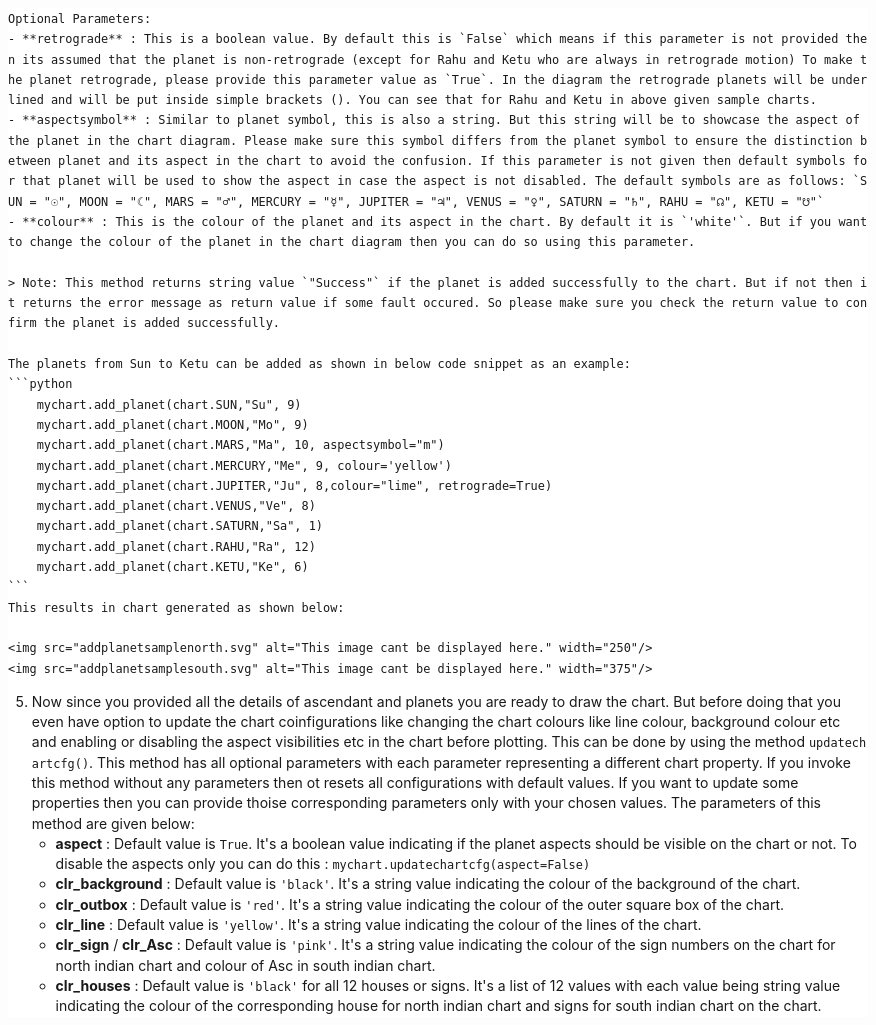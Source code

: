    Optional Parameters:
    - **retrograde** : This is a boolean value. By default this is `False` which means if this parameter is not provided then its assumed that the planet is non-retrograde (except for Rahu and Ketu who are always in retrograde motion) To make the planet retrograde, please provide this parameter value as `True`. In the diagram the retrograde planets will be underlined and will be put inside simple brackets (). You can see that for Rahu and Ketu in above given sample charts.
    - **aspectsymbol** : Similar to planet symbol, this is also a string. But this string will be to showcase the aspect of the planet in the chart diagram. Please make sure this symbol differs from the planet symbol to ensure the distinction between planet and its aspect in the chart to avoid the confusion. If this parameter is not given then default symbols for that planet will be used to show the aspect in case the aspect is not disabled. The default symbols are as follows: `SUN = "☉", MOON = "☾", MARS = "♂", MERCURY = "☿", JUPITER = "♃", VENUS = "♀", SATURN = "♄", RAHU = "☊", KETU = "☋"`
    - **colour** : This is the colour of the planet and its aspect in the chart. By default it is `'white'`. But if you want to change the colour of the planet in the chart diagram then you can do so using this parameter. 

    > Note: This method returns string value `"Success"` if the planet is added successfully to the chart. But if not then it returns the error message as return value if some fault occured. So please make sure you check the return value to confirm the planet is added successfully.

    The planets from Sun to Ketu can be added as shown in below code snippet as an example:
    ```python
        mychart.add_planet(chart.SUN,"Su", 9)
        mychart.add_planet(chart.MOON,"Mo", 9)
        mychart.add_planet(chart.MARS,"Ma", 10, aspectsymbol="m")
        mychart.add_planet(chart.MERCURY,"Me", 9, colour='yellow')
        mychart.add_planet(chart.JUPITER,"Ju", 8,colour="lime", retrograde=True)
        mychart.add_planet(chart.VENUS,"Ve", 8)
        mychart.add_planet(chart.SATURN,"Sa", 1)
        mychart.add_planet(chart.RAHU,"Ra", 12)
        mychart.add_planet(chart.KETU,"Ke", 6)
    ```
    This results in chart generated as shown below:

    <img src="addplanetsamplenorth.svg" alt="This image cant be displayed here." width="250"/>
    <img src="addplanetsamplesouth.svg" alt="This image cant be displayed here." width="375"/>

5. Now since you provided all the details of ascendant and planets you are ready to draw the chart. But before doing that you even have option to update the chart coinfigurations like changing the chart colours like line colour, background colour etc and enabling or disabling the aspect visibilities etc in the chart before plotting. This can be done by using the method `updatechartcfg()`. This method has all optional parameters with each parameter representing a different chart property. If you invoke this method without any parameters then ot resets all configurations with default values. If you want to update some properties then you can provide thoise corresponding parameters only with your chosen values. The parameters of this method are given below:
    - **aspect** : Default value is `True`. It's a boolean value indicating if the planet aspects should be visible on the chart or not. To disable the aspects only you can do this : `mychart.updatechartcfg(aspect=False)`
    - **clr_background** : Default value is `'black'`. It's a string value indicating the colour of the background of the chart. 
    - **clr_outbox** : Default value is `'red'`. It's a string value indicating the colour of the outer square box of the chart. 
    - **clr_line** : Default value is `'yellow'`. It's a string value indicating the colour of the lines of the chart.
    - **clr_sign** / **clr_Asc** : Default value is `'pink'`. It's a string value indicating the colour of the sign numbers on the chart for north indian chart and colour of Asc in south indian chart. 
    - **clr_houses** : Default value is `'black'` for all 12 houses or signs. It's a list of 12 values with each value being string value indicating the colour of the corresponding house for north indian chart and signs for south indian chart on the chart. 

